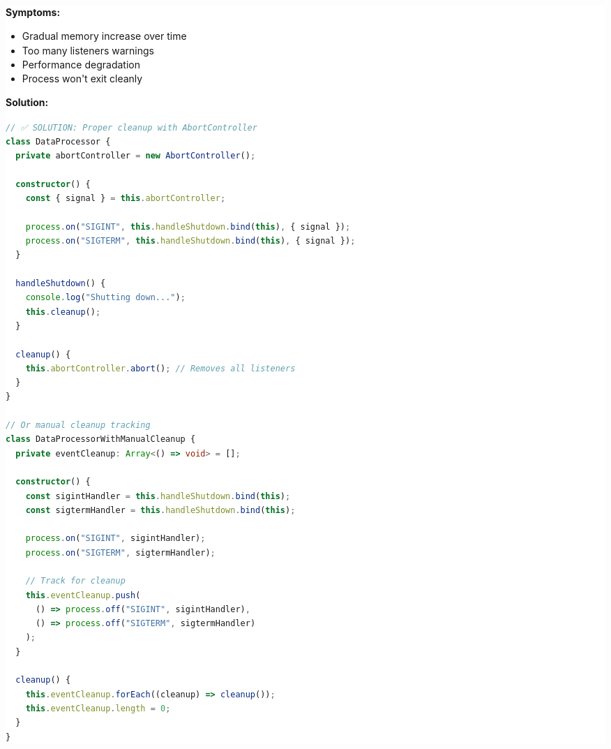 **Symptoms:**

- Gradual memory increase over time
- Too many listeners warnings
- Performance degradation
- Process won't exit cleanly

**Solution:**

```typescript
// ✅ SOLUTION: Proper cleanup with AbortController
class DataProcessor {
  private abortController = new AbortController();

  constructor() {
    const { signal } = this.abortController;

    process.on("SIGINT", this.handleShutdown.bind(this), { signal });
    process.on("SIGTERM", this.handleShutdown.bind(this), { signal });
  }

  handleShutdown() {
    console.log("Shutting down...");
    this.cleanup();
  }

  cleanup() {
    this.abortController.abort(); // Removes all listeners
  }
}

// Or manual cleanup tracking
class DataProcessorWithManualCleanup {
  private eventCleanup: Array<() => void> = [];

  constructor() {
    const sigintHandler = this.handleShutdown.bind(this);
    const sigtermHandler = this.handleShutdown.bind(this);

    process.on("SIGINT", sigintHandler);
    process.on("SIGTERM", sigtermHandler);

    // Track for cleanup
    this.eventCleanup.push(
      () => process.off("SIGINT", sigintHandler),
      () => process.off("SIGTERM", sigtermHandler)
    );
  }

  cleanup() {
    this.eventCleanup.forEach((cleanup) => cleanup());
    this.eventCleanup.length = 0;
  }
}
```
